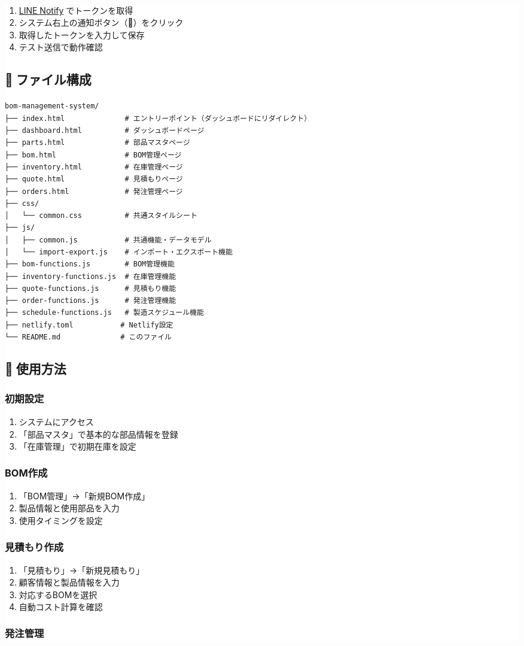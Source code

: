 1. [LINE Notify](https://notify-bot.line.me/) でトークンを取得
2. システム右上の通知ボタン（🔔）をクリック
3. 取得したトークンを入力して保存
4. テスト送信で動作確認

## 📁 ファイル構成

```
bom-management-system/
├── index.html              # エントリーポイント（ダッシュボードにリダイレクト）
├── dashboard.html          # ダッシュボードページ
├── parts.html              # 部品マスタページ
├── bom.html                # BOM管理ページ
├── inventory.html          # 在庫管理ページ
├── quote.html              # 見積もりページ
├── orders.html             # 発注管理ページ
├── css/
│   └── common.css          # 共通スタイルシート
├── js/
│   ├── common.js           # 共通機能・データモデル
│   └── import-export.js    # インポート・エクスポート機能
├── bom-functions.js        # BOM管理機能
├── inventory-functions.js  # 在庫管理機能
├── quote-functions.js      # 見積もり機能
├── order-functions.js      # 発注管理機能
├── schedule-functions.js   # 製造スケジュール機能
├── netlify.toml           # Netlify設定
└── README.md              # このファイル
```

## 🎯 使用方法

### 初期設定

1. システムにアクセス
2. 「部品マスタ」で基本的な部品情報を登録
3. 「在庫管理」で初期在庫を設定

### BOM作成

1. 「BOM管理」→「新規BOM作成」
2. 製品情報と使用部品を入力
3. 使用タイミングを設定

### 見積もり作成

1. 「見積もり」→「新規見積もり」
2. 顧客情報と製品情報を入力
3. 対応するBOMを選択
4. 自動コスト計算を確認

### 発注管理

